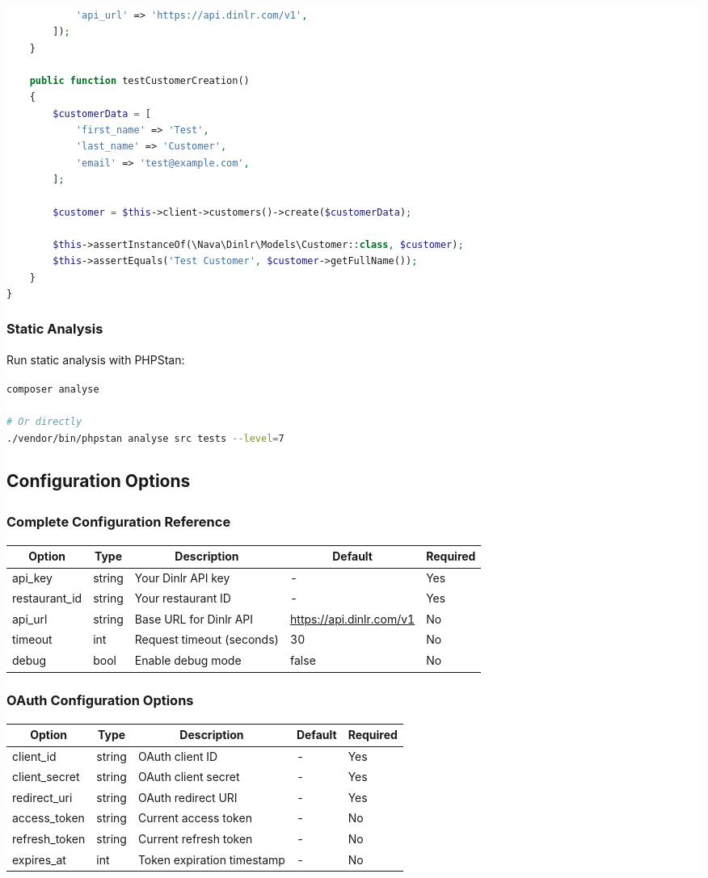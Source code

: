 ```php
            'api_url' => 'https://api.dinlr.com/v1',
        ]);
    }

    public function testCustomerCreation()
    {
        $customerData = [
            'first_name' => 'Test',
            'last_name' => 'Customer',
            'email' => 'test@example.com',
        ];

        $customer = $this->client->customers()->create($customerData);

        $this->assertInstanceOf(\Nava\Dinlr\Models\Customer::class, $customer);
        $this->assertEquals('Test Customer', $customer->getFullName());
    }
}
```

### Static Analysis

Run static analysis with PHPStan:

```bash
composer analyse

# Or directly
./vendor/bin/phpstan analyse src tests --level=7
```

## Configuration Options

### Complete Configuration Reference

| Option        | Type   | Description               | Default                  | Required |
| ------------- | ------ | ------------------------- | ------------------------ | -------- |
| api_key       | string | Your Dinlr API key        | -                        | Yes      |
| restaurant_id | string | Your restaurant ID        | -                        | Yes      |
| api_url       | string | Base URL for Dinlr API    | https://api.dinlr.com/v1 | No       |
| timeout       | int    | Request timeout (seconds) | 30                       | No       |
| debug         | bool   | Enable debug mode         | false                    | No       |

### OAuth Configuration Options

| Option        | Type   | Description                | Default | Required |
| ------------- | ------ | -------------------------- | ------- | -------- |
| client_id     | string | OAuth client ID            | -       | Yes      |
| client_secret | string | OAuth client secret        | -       | Yes      |
| redirect_uri  | string | OAuth redirect URI         | -       | Yes      |
| access_token  | string | Current access token       | -       | No       |
| refresh_token | string | Current refresh token      | -       | No       |
| expires_at    | int    | Token expiration timestamp | -       | No       |
